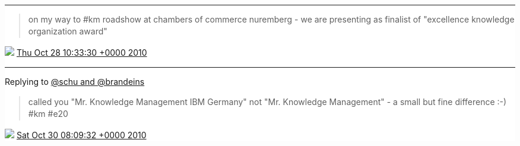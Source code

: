 ----

> on my way to #km roadshow at chambers of commerce nuremberg - we are presenting as finalist of "excellence knowledge organization award"

<img src="media/tweet.ico" width="12" /> [Thu Oct 28 10:33:30 +0000 2010](https://twitter.com/SimonDueckert/status/28976289222)

----

Replying to [@schu and @brandeins](https://twitter.com/schu/status/28703056304)

> called you "Mr. Knowledge Management IBM Germany" not "Mr. Knowledge Management" - a small but fine difference :-) #km #e20

<img src="media/tweet.ico" width="12" /> [Sat Oct 30 08:09:32 +0000 2010](https://twitter.com/SimonDueckert/status/29165485298)